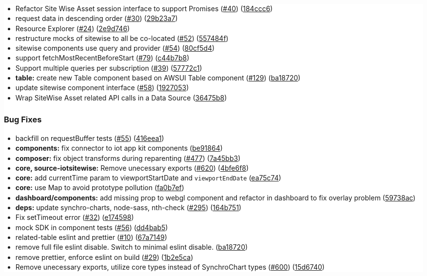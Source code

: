 * Refactor Site Wise Asset session interface to support Promises ([#40](https://github.com/awslabs/iot-app-kit/issues/40)) ([184ccc6](https://github.com/awslabs/iot-app-kit/commit/184ccc6dc6ce9236048aa6e8595e7d4e61afeed3))
* request data in descending order ([#30](https://github.com/awslabs/iot-app-kit/issues/30)) ([29b23a7](https://github.com/awslabs/iot-app-kit/commit/29b23a775acae75c65172e68e4b502e5238f863f))
* Resource Explorer ([#24](https://github.com/awslabs/iot-app-kit/issues/24)) ([2e9d746](https://github.com/awslabs/iot-app-kit/commit/2e9d7467ff3aa4c954f486f89a6693a193821cb2))
* restructure mocks of sitewise to all be co-located ([#52](https://github.com/awslabs/iot-app-kit/issues/52)) ([557484f](https://github.com/awslabs/iot-app-kit/commit/557484f3182168b6253d653417318dcbd127698e))
* sitewise components use query and provider ([#54](https://github.com/awslabs/iot-app-kit/issues/54)) ([80cf5d4](https://github.com/awslabs/iot-app-kit/commit/80cf5d4cf08e78d05b90bb0c84c18323885c32e5))
* support fetchMostRecentBeforeStart ([#79](https://github.com/awslabs/iot-app-kit/issues/79)) ([c44b7b8](https://github.com/awslabs/iot-app-kit/commit/c44b7b8d3e04d1b7becacd1fe1f7c59de681d517))
* Support multiple queries per subscription ([#39](https://github.com/awslabs/iot-app-kit/issues/39)) ([57772c1](https://github.com/awslabs/iot-app-kit/commit/57772c1b9beb5a0b39d5e1475bd0b0038271f944))
* **table:** create new Table component based on AWSUI Table component ([#129](https://github.com/awslabs/iot-app-kit/issues/129)) ([ba18720](https://github.com/awslabs/iot-app-kit/commit/ba18720829be791fd030e4a6cf57f2254b65f09f))
* update sitewise component interface ([#58](https://github.com/awslabs/iot-app-kit/issues/58)) ([1927053](https://github.com/awslabs/iot-app-kit/commit/1927053f7c8b3dff25b26d246e632ba2b26a4429))
* Wrap SiteWise Asset related API calls in a Data Source ([36475b8](https://github.com/awslabs/iot-app-kit/commit/36475b826b11a4ac205312eaee63f7188d1b9ea8))


### Bug Fixes

* backfill on requestBuffer tests ([#55](https://github.com/awslabs/iot-app-kit/issues/55)) ([416eea1](https://github.com/awslabs/iot-app-kit/commit/416eea108bc9b353ab9da1d98f3f3ceeaf994cdb))
* **components:** fix connector to iot app kit components ([be91864](https://github.com/awslabs/iot-app-kit/commit/be91864aee326c1c3fd5320b30b86d34f9f246d0))
* **composer:** fix object transforms during reparenting ([#477](https://github.com/awslabs/iot-app-kit/issues/477)) ([7a45bb3](https://github.com/awslabs/iot-app-kit/commit/7a45bb3eb1c2418396b39c7d092a380eb32ba250))
* **core, source-iotsitewise:** Remove unecessary exports ([#620](https://github.com/awslabs/iot-app-kit/issues/620)) ([4bfe6f8](https://github.com/awslabs/iot-app-kit/commit/4bfe6f8724b48e28c7efc668aa7268f39e60385a))
* **core:** add currentTime param to viewportStartDate and `viewportEndDate` ([ea75c74](https://github.com/awslabs/iot-app-kit/commit/ea75c748e48f8490d3fc9dce87ddee9ea4e84222))
* **core:** use Map to avoid prototype pollution ([fa0b7ef](https://github.com/awslabs/iot-app-kit/commit/fa0b7efaf27a62ad155a589d13096529e67fb874))
* **dashboard/components:** add missing prop to webgl component and refactor in dashboard to fix overlay problem ([59738ac](https://github.com/awslabs/iot-app-kit/commit/59738ac9551aa5b55448281a82fa88d1edc700d0))
* **deps:** update synchro-charts, node-sass, nth-check ([#295](https://github.com/awslabs/iot-app-kit/issues/295)) ([164b751](https://github.com/awslabs/iot-app-kit/commit/164b7511ef2d42f1e816d804628440e577f03e43))
* Fix setTimeout error ([#32](https://github.com/awslabs/iot-app-kit/issues/32)) ([e174598](https://github.com/awslabs/iot-app-kit/commit/e174598bd6d323ed48af6feee610dc4312d26462))
* mock SDK in component tests ([#56](https://github.com/awslabs/iot-app-kit/issues/56)) ([dd4bab5](https://github.com/awslabs/iot-app-kit/commit/dd4bab50d755baad24ec907312d428b9161389ac))
* related-table eslint and prettier ([#10](https://github.com/awslabs/iot-app-kit/issues/10)) ([67a7149](https://github.com/awslabs/iot-app-kit/commit/67a7149131813b8239079f2b931c78e5b607a708))
* remove full file eslint disable. Switch to minimal eslint disable. ([ba18720](https://github.com/awslabs/iot-app-kit/commit/ba18720829be791fd030e4a6cf57f2254b65f09f))
* remove prettier, enforce eslint on build ([#29](https://github.com/awslabs/iot-app-kit/issues/29)) ([1b2e5ca](https://github.com/awslabs/iot-app-kit/commit/1b2e5cad203a561feda89544382e38f453c64124))
* Remove unecessary exports, utilize core types instead of SynchroChart types ([#600](https://github.com/awslabs/iot-app-kit/issues/600)) ([15d6740](https://github.com/awslabs/iot-app-kit/commit/15d67401b7e152eeba1e550efc75faf79cefbf7e))
